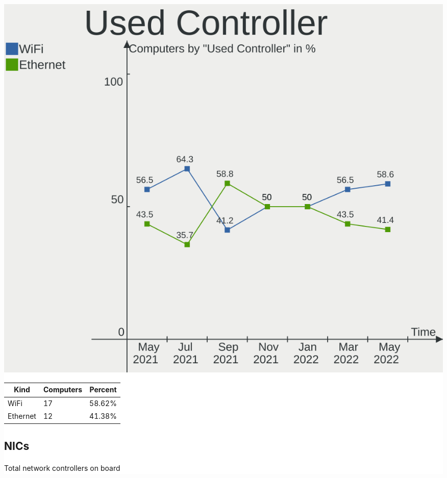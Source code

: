 ![Used Controller](./images/line_chart/net_used.svg)

| Kind     | Computers | Percent |
|----------|-----------|---------|
| WiFi     | 17        | 58.62%  |
| Ethernet | 12        | 41.38%  |

NICs
----

Total network controllers on board
